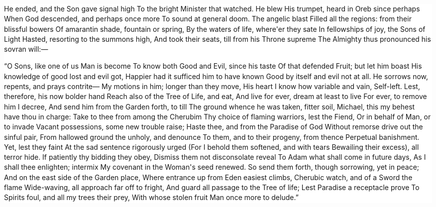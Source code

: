 He ended, and the Son gave signal high
To the bright Minister that watched. He blew
His trumpet, heard in Oreb since perhaps
When God descended, and perhaps once more
To sound at general doom. The angelic blast
Filled all the regions: from their blissful bowers
Of amarantin shade, fountain or spring,
By the waters of life, where'er they sate
In fellowships of joy, the Sons of Light
Hasted, resorting to the summons high,
And took their seats, till from his Throne supreme
The Almighty thus pronounced his sovran will:—

“O Sons, like one of us Man is become
To know both Good and Evil, since his taste
Of that defended Fruit; but let him boast
His knowledge of good lost and evil got,
Happier had it sufficed him to have known
Good by itself and evil not at all.
He sorrows now, repents, and prays contrite—
My motions in him; longer than they move,
His heart I know how variable and vain,
Self-left. Lest, therefore, his now bolder hand
Reach also of the Tree of Life, and eat,
And live for ever, dream at least to live
For ever, to remove him I decree,
And send him from the Garden forth, to till
The ground whence he was taken, fitter soil,
Michael, this my behest have thou in charge:
Take to thee from among the Cherubim
Thy choice of flaming warriors, lest the Fiend,
Or in behalf of Man, or to invade
Vacant possessions, some new trouble raise;
Haste thee, and from the Paradise of God
Without remorse drive out the sinful pair,
From hallowed ground the unholy, and denounce
To them, and to their progeny, from thence
Perpetual banishment. Yet, lest they faint
At the sad sentence rigorously urged
(For I behold them softened, and with tears
Bewailing their excess), all terror hide.
If patiently thy bidding they obey,
Dismiss them not disconsolate reveal
To Adam what shall come in future days,
As I shall thee enlighten; intermix
My covenant in the Woman's seed renewed.
So send them forth, though sorrowing, yet in peace;
And on the east side of the Garden place,
Where entrance up from Eden easiest climbs,
Cherubic watch, and of a Sword the flame
Wide-waving, all approach far off to fright,
And guard all passage to the Tree of life;
Lest Paradise a receptacle prove
To Spirits foul, and all my trees their prey,
With whose stolen fruit Man once more to delude.”
